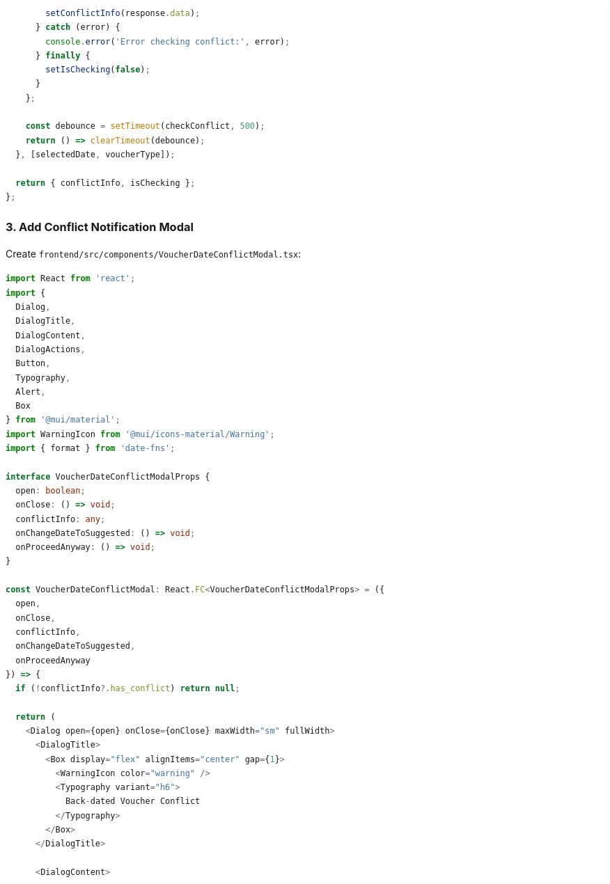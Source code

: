 ```typescript
        setConflictInfo(response.data);
      } catch (error) {
        console.error('Error checking conflict:', error);
      } finally {
        setIsChecking(false);
      }
    };

    const debounce = setTimeout(checkConflict, 500);
    return () => clearTimeout(debounce);
  }, [selectedDate, voucherType]);

  return { conflictInfo, isChecking };
};
```

### 3. Add Conflict Notification Modal

Create `frontend/src/components/VoucherDateConflictModal.tsx`:

```typescript
import React from 'react';
import {
  Dialog,
  DialogTitle,
  DialogContent,
  DialogActions,
  Button,
  Typography,
  Alert,
  Box
} from '@mui/material';
import WarningIcon from '@mui/icons-material/Warning';
import { format } from 'date-fns';

interface VoucherDateConflictModalProps {
  open: boolean;
  onClose: () => void;
  conflictInfo: any;
  onChangeDateToSuggested: () => void;
  onProceedAnyway: () => void;
}

const VoucherDateConflictModal: React.FC<VoucherDateConflictModalProps> = ({
  open,
  onClose,
  conflictInfo,
  onChangeDateToSuggested,
  onProceedAnyway
}) => {
  if (!conflictInfo?.has_conflict) return null;

  return (
    <Dialog open={open} onClose={onClose} maxWidth="sm" fullWidth>
      <DialogTitle>
        <Box display="flex" alignItems="center" gap={1}>
          <WarningIcon color="warning" />
          <Typography variant="h6">
            Back-dated Voucher Conflict
          </Typography>
        </Box>
      </DialogTitle>
      
      <DialogContent>
```